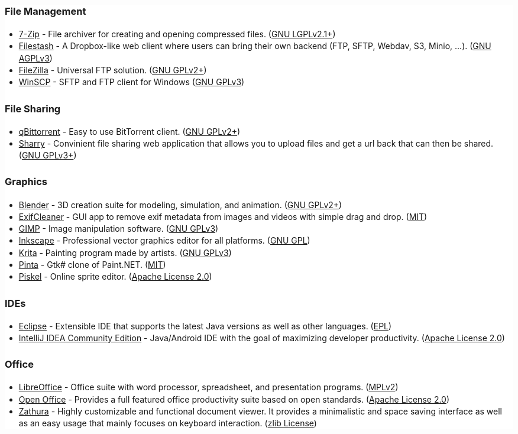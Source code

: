 
### File Management

*   [7-Zip](http://7-zip.org/) - File archiver for creating and opening compressed files. ([GNU LGPLv2.1+](http://www.7-zip.org/faq.html))
*   [Filestash](http://www.filestash.app) - A Dropbox-like web client where users can bring their own backend (FTP, SFTP, Webdav, S3, Minio, ...). ([GNU AGPLv3](https://github.com/mickael-kerjean/filestash/blob/master/LICENSE))
*   [FileZilla](https://filezilla-project.org/) - Universal FTP solution. ([GNU GPLv2+](https://filezilla-project.org/license.php))
*   [WinSCP](https://github.com/winscp/winscp) - SFTP and FTP client for Windows ([GNU GPLv3](https://github.com/winscp/winscp/blob/master/license.txt))

### File Sharing

*   [qBittorrent](https://www.qbittorrent.org/) - Easy to use BitTorrent client. ([GNU GPLv2+](https://raw.githubusercontent.com/qbittorrent/qBittorrent/master/COPYING))
*   [Sharry](https://eikek.github.io/sharry/) - Convinient file sharing web application that allows you to upload files and get a url back that can then be shared. ([GNU GPLv3+](https://github.com/eikek/sharry/blob/master/LICENSE.txt))

### Graphics

*   [Blender](https://www.blender.org/) - 3D creation suite for modeling, simulation, and animation. ([GNU GPLv2+](https://www.blender.org/about/license/))
*   [ExifCleaner](https://exifcleaner.com/) - GUI app to remove exif metadata from images and videos with simple drag and drop. ([MIT](https://github.com/szTheory/exifcleaner/blob/master/LICENSE))
*   [GIMP](http://www.gimp.org/) - Image manipulation software. ([GNU GPLv3](https://www.gimp.org/about/COPYING))
*   [Inkscape](https://inkscape.org) - Professional vector graphics editor for all platforms. ([GNU GPL](https://bazaar.launchpad.net/\~inkscape.dev/inkscape/trunk/view/head:/COPYING))
*   [Krita](https://krita.org) - Painting program made by artists. ([GNU GPLv3](https://phabricator.kde.org/source/krita/browse/master/COPYING))
*   [Pinta](https://pinta-project.com/) - Gtk# clone of Paint.NET. ([MIT](https://github.com/PintaProject/Pinta/blob/master/license-mit.txt))
*   [Piskel](http://www.piskelapp.com/) - Online sprite editor. ([Apache License 2.0](https://github.com/juliandescottes/piskel/blob/master/LICENSE))

### IDEs

*   [Eclipse](https://www.eclipse.org/eclipseide/) - Extensible IDE that supports the latest Java versions as well as other languages. ([EPL](http://www.eclipse.org/legal/epl-v10.html))
*   [IntelliJ IDEA Community Edition](https://github.com/JetBrains/intellij-community) - Java/Android IDE with the goal of maximizing developer productivity. ([Apache License 2.0](https://github.com/JetBrains/intellij-community/blob/master/LICENSE.txt))

### Office

*   [LibreOffice](https://www.libreoffice.org/) - Office suite with word processor, spreadsheet, and presentation programs. ([MPLv2](https://www.libreoffice.org/about-us/licenses/))
*   [Open Office](https://github.com/apache/openoffice) - Provides a full featured office productivity suite based on open standards. ([Apache License 2.0](https://github.com/apache/openoffice/blob/trunk/LICENSE))
*   [Zathura](https://git.pwmt.org/pwmt/zathura) - Highly customizable and functional document viewer. It provides a minimalistic and space saving interface as well as an easy usage that mainly focuses on keyboard interaction. ([zlib License](https://git.pwmt.org/pwmt/zathura/raw/master/LICENSE))
